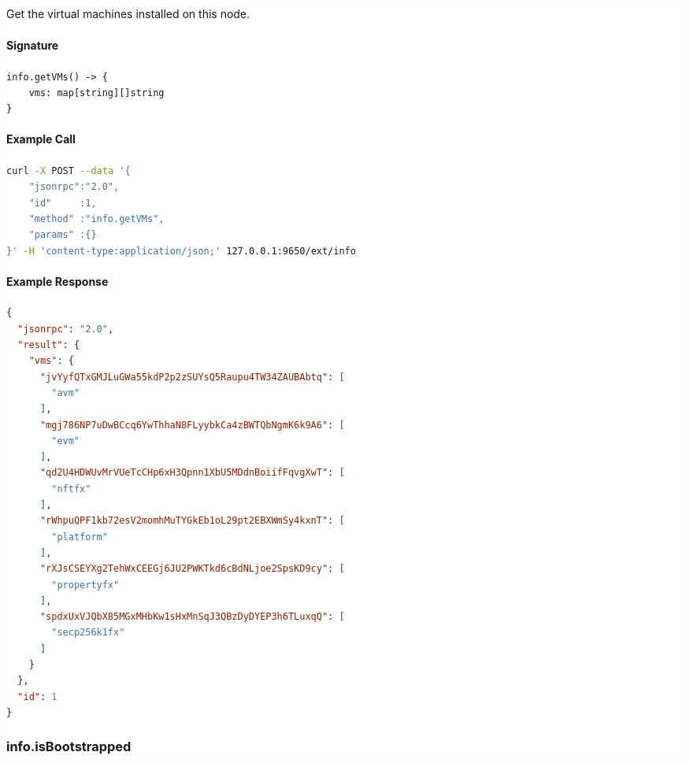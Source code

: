 Get the virtual machines installed on this node.
#### **Signature**

```
info.getVMs() -> {
    vms: map[string][]string
}
```

#### **Example Call**

```bash
curl -X POST --data '{
    "jsonrpc":"2.0",
    "id"     :1,
    "method" :"info.getVMs",
    "params" :{}
}' -H 'content-type:application/json;' 127.0.0.1:9650/ext/info
```

#### **Example Response**

```json
{
  "jsonrpc": "2.0",
  "result": {
    "vms": {
      "jvYyfQTxGMJLuGWa55kdP2p2zSUYsQ5Raupu4TW34ZAUBAbtq": [
        "avm"
      ],
      "mgj786NP7uDwBCcq6YwThhaN8FLyybkCa4zBWTQbNgmK6k9A6": [
        "evm"
      ],
      "qd2U4HDWUvMrVUeTcCHp6xH3Qpnn1XbU5MDdnBoiifFqvgXwT": [
        "nftfx"
      ],
      "rWhpuQPF1kb72esV2momhMuTYGkEb1oL29pt2EBXWmSy4kxnT": [
        "platform"
      ],
      "rXJsCSEYXg2TehWxCEEGj6JU2PWKTkd6cBdNLjoe2SpsKD9cy": [
        "propertyfx"
      ],
      "spdxUxVJQbX85MGxMHbKw1sHxMnSqJ3QBzDyDYEP3h6TLuxqQ": [
        "secp256k1fx"
      ]
    }
  },
  "id": 1
}
```

### info.isBootstrapped
